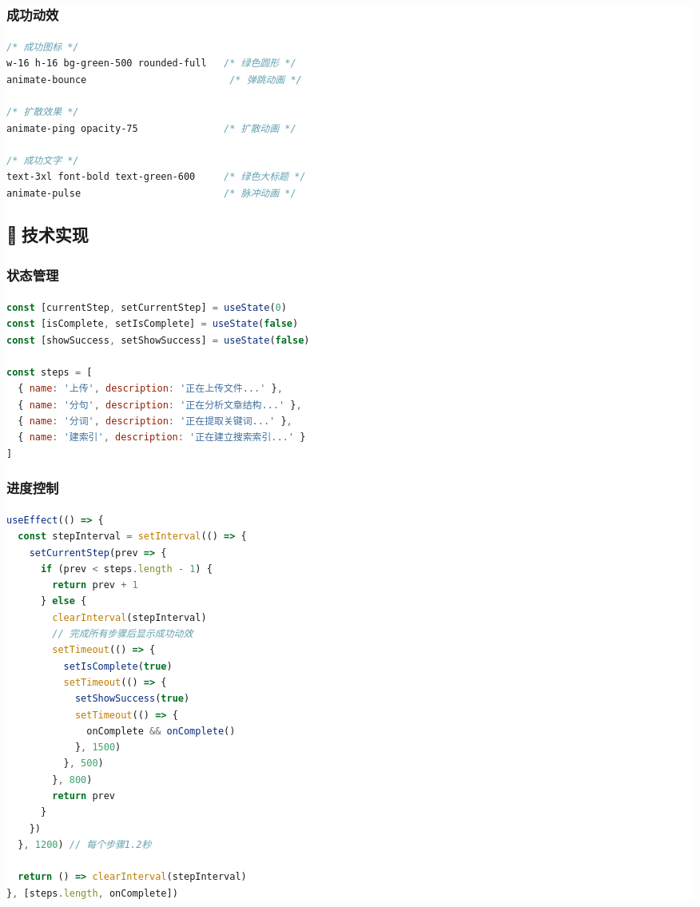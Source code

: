 ### 成功动效
```css
/* 成功图标 */
w-16 h-16 bg-green-500 rounded-full   /* 绿色圆形 */
animate-bounce                         /* 弹跳动画 */

/* 扩散效果 */
animate-ping opacity-75               /* 扩散动画 */

/* 成功文字 */
text-3xl font-bold text-green-600     /* 绿色大标题 */
animate-pulse                         /* 脉冲动画 */
```

## 🔧 技术实现

### 状态管理
```javascript
const [currentStep, setCurrentStep] = useState(0)
const [isComplete, setIsComplete] = useState(false)
const [showSuccess, setShowSuccess] = useState(false)

const steps = [
  { name: '上传', description: '正在上传文件...' },
  { name: '分句', description: '正在分析文章结构...' },
  { name: '分词', description: '正在提取关键词...' },
  { name: '建索引', description: '正在建立搜索索引...' }
]
```

### 进度控制
```javascript
useEffect(() => {
  const stepInterval = setInterval(() => {
    setCurrentStep(prev => {
      if (prev < steps.length - 1) {
        return prev + 1
      } else {
        clearInterval(stepInterval)
        // 完成所有步骤后显示成功动效
        setTimeout(() => {
          setIsComplete(true)
          setTimeout(() => {
            setShowSuccess(true)
            setTimeout(() => {
              onComplete && onComplete()
            }, 1500)
          }, 500)
        }, 800)
        return prev
      }
    })
  }, 1200) // 每个步骤1.2秒

  return () => clearInterval(stepInterval)
}, [steps.length, onComplete])
```
